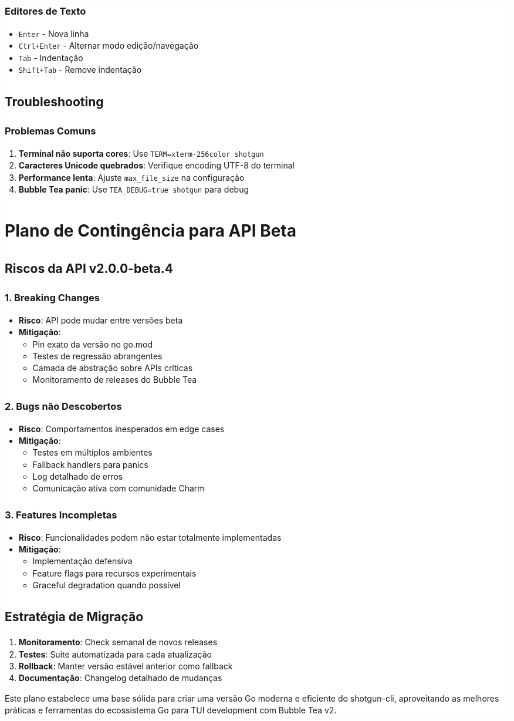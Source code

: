 ### Editores de Texto
- `Enter` - Nova linha
- `Ctrl+Enter` - Alternar modo edição/navegação
- `Tab` - Indentação
- `Shift+Tab` - Remove indentação

## Troubleshooting

### Problemas Comuns
1. **Terminal não suporta cores**: Use `TERM=xterm-256color shotgun`
2. **Caracteres Unicode quebrados**: Verifique encoding UTF-8 do terminal
3. **Performance lenta**: Ajuste `max_file_size` na configuração
4. **Bubble Tea panic**: Use `TEA_DEBUG=true shotgun` para debug

# Plano de Contingência para API Beta

## Riscos da API v2.0.0-beta.4

### 1. Breaking Changes
- **Risco**: API pode mudar entre versões beta
- **Mitigação**: 
  - Pin exato da versão no go.mod
  - Testes de regressão abrangentes
  - Camada de abstração sobre APIs críticas
  - Monitoramento de releases do Bubble Tea

### 2. Bugs não Descobertos
- **Risco**: Comportamentos inesperados em edge cases
- **Mitigação**:
  - Testes em múltiplos ambientes
  - Fallback handlers para panics
  - Log detalhado de erros
  - Comunicação ativa com comunidade Charm

### 3. Features Incompletas
- **Risco**: Funcionalidades podem não estar totalmente implementadas
- **Mitigação**:
  - Implementação defensiva
  - Feature flags para recursos experimentais
  - Graceful degradation quando possível

## Estratégia de Migração

1. **Monitoramento**: Check semanal de novos releases
2. **Testes**: Suite automatizada para cada atualização
3. **Rollback**: Manter versão estável anterior como fallback
4. **Documentação**: Changelog detalhado de mudanças

Este plano estabelece uma base sólida para criar uma versão Go moderna e eficiente do shotgun-cli, aproveitando as melhores práticas e ferramentas do ecossistema Go para TUI development com Bubble Tea v2.